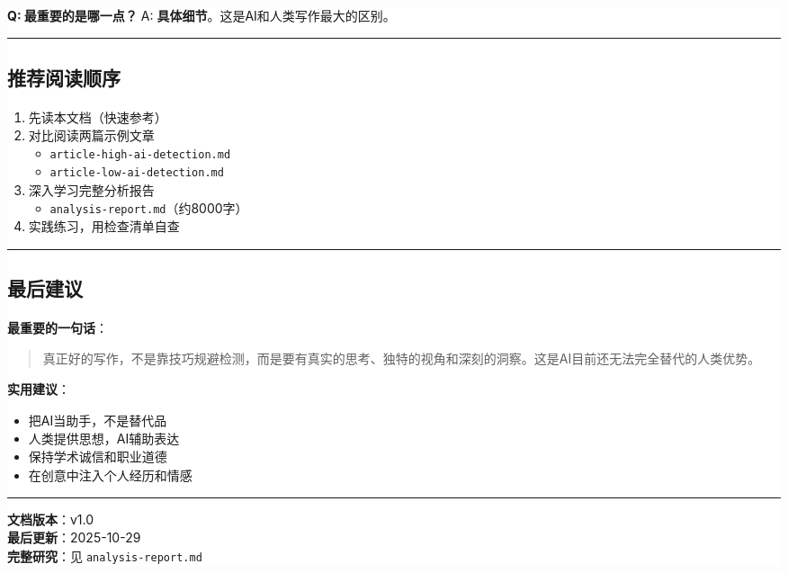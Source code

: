 **Q: 最重要的是哪一点？**
A: **具体细节**。这是AI和人类写作最大的区别。

---

## 推荐阅读顺序

1. 先读本文档（快速参考）
2. 对比阅读两篇示例文章
   - `article-high-ai-detection.md`
   - `article-low-ai-detection.md`
3. 深入学习完整分析报告
   - `analysis-report.md`（约8000字）
4. 实践练习，用检查清单自查

---

## 最后建议

**最重要的一句话**：
> 真正好的写作，不是靠技巧规避检测，而是要有真实的思考、独特的视角和深刻的洞察。这是AI目前还无法完全替代的人类优势。

**实用建议**：
- 把AI当助手，不是替代品
- 人类提供思想，AI辅助表达
- 保持学术诚信和职业道德
- 在创意中注入个人经历和情感

---

**文档版本**：v1.0  
**最后更新**：2025-10-29  
**完整研究**：见 `analysis-report.md`
